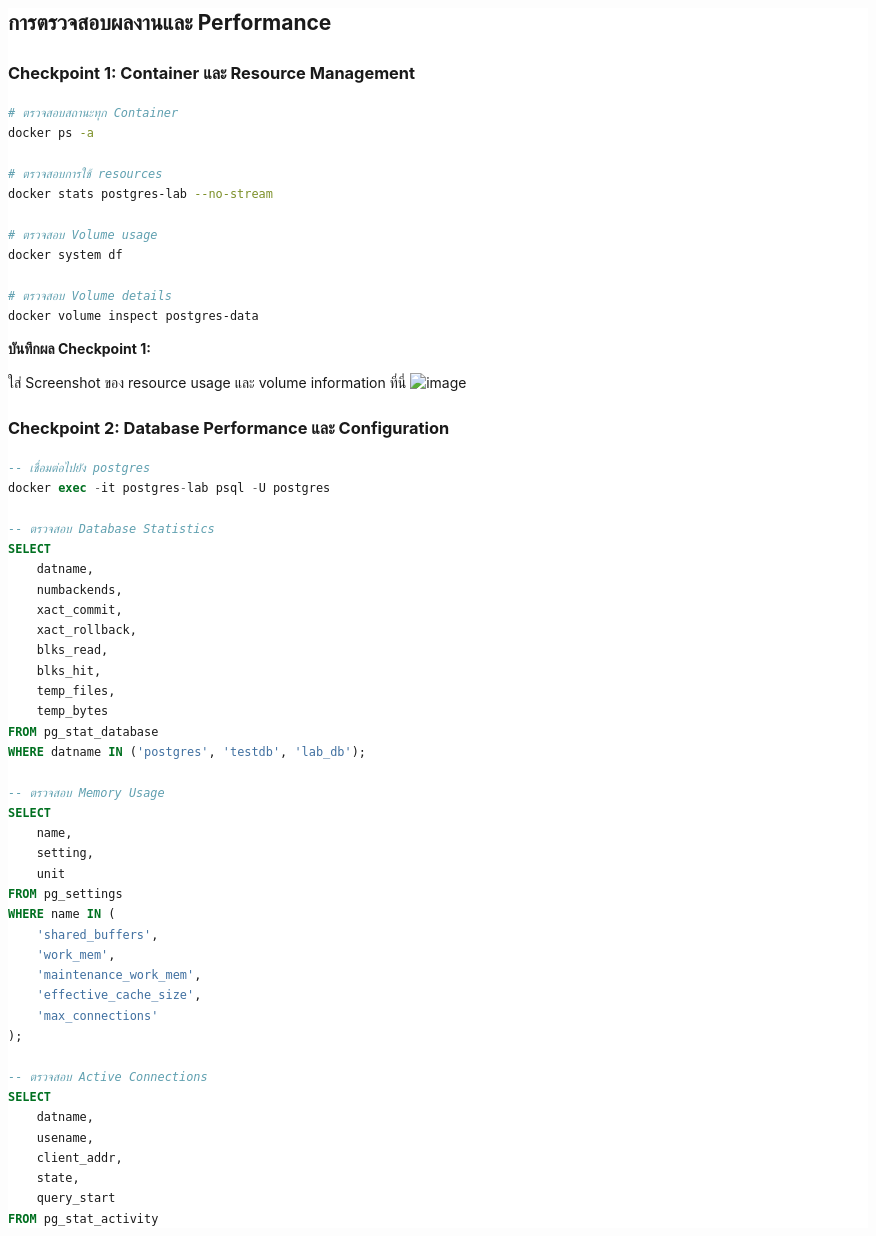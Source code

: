 ## การตรวจสอบผลงานและ Performance

### Checkpoint 1: Container และ Resource Management
```bash
# ตรวจสอบสถานะทุก Container
docker ps -a

# ตรวจสอบการใช้ resources
docker stats postgres-lab --no-stream

# ตรวจสอบ Volume usage
docker system df

# ตรวจสอบ Volume details
docker volume inspect postgres-data
```

**บันทึกผล Checkpoint 1:**

ใส่ Screenshot ของ resource usage และ volume information ที่นี่
<img width="1027" height="787" alt="image" src="https://github.com/user-attachments/assets/204c1552-b9ef-447c-9a2c-c1f0b550cad1" />


### Checkpoint 2: Database Performance และ Configuration
```sql
-- เชื่อมต่อไปยัง postgres
docker exec -it postgres-lab psql -U postgres

-- ตรวจสอบ Database Statistics
SELECT 
    datname,
    numbackends,
    xact_commit,
    xact_rollback,
    blks_read,
    blks_hit,
    temp_files,
    temp_bytes
FROM pg_stat_database 
WHERE datname IN ('postgres', 'testdb', 'lab_db');

-- ตรวจสอบ Memory Usage
SELECT 
    name,
    setting,
    unit
FROM pg_settings 
WHERE name IN (
    'shared_buffers', 
    'work_mem', 
    'maintenance_work_mem',
    'effective_cache_size',
    'max_connections'
);

-- ตรวจสอบ Active Connections
SELECT 
    datname,
    usename,
    client_addr,
    state,
    query_start
FROM pg_stat_activity 
```